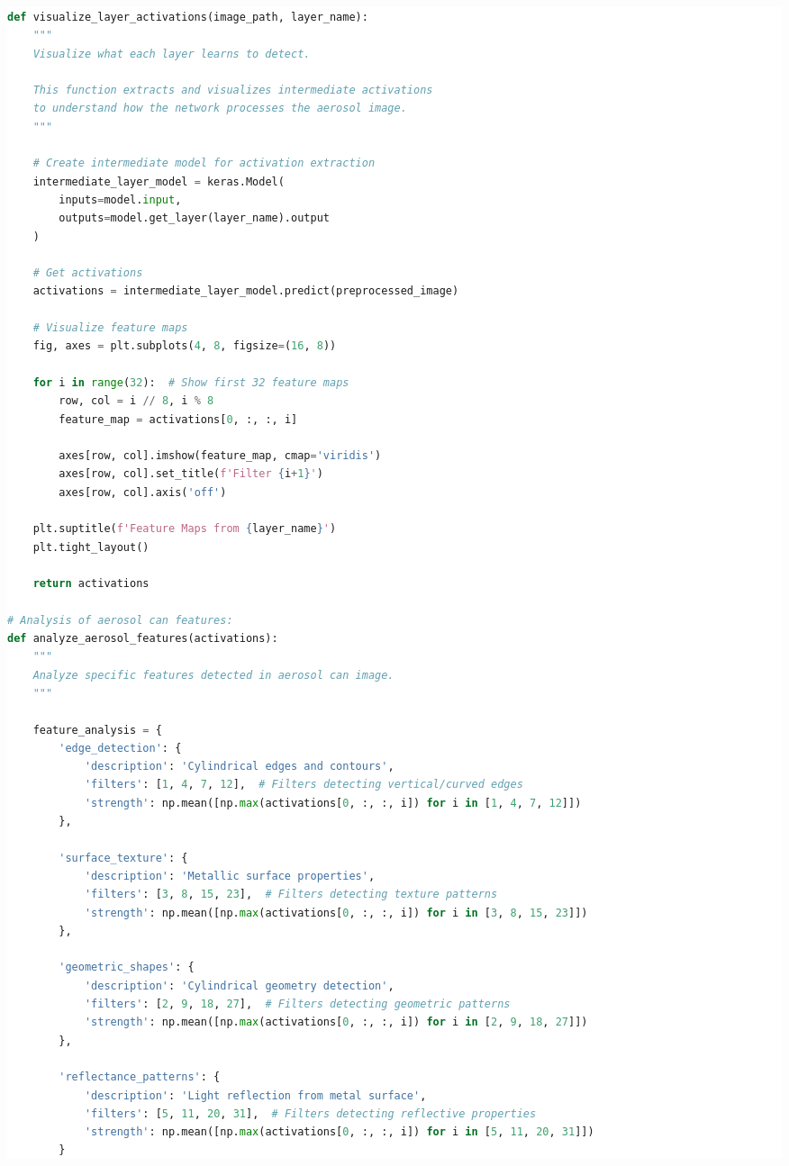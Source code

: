 ```python
def visualize_layer_activations(image_path, layer_name):
    """
    Visualize what each layer learns to detect.

    This function extracts and visualizes intermediate activations
    to understand how the network processes the aerosol image.
    """

    # Create intermediate model for activation extraction
    intermediate_layer_model = keras.Model(
        inputs=model.input,
        outputs=model.get_layer(layer_name).output
    )

    # Get activations
    activations = intermediate_layer_model.predict(preprocessed_image)

    # Visualize feature maps
    fig, axes = plt.subplots(4, 8, figsize=(16, 8))

    for i in range(32):  # Show first 32 feature maps
        row, col = i // 8, i % 8
        feature_map = activations[0, :, :, i]

        axes[row, col].imshow(feature_map, cmap='viridis')
        axes[row, col].set_title(f'Filter {i+1}')
        axes[row, col].axis('off')

    plt.suptitle(f'Feature Maps from {layer_name}')
    plt.tight_layout()

    return activations

# Analysis of aerosol can features:
def analyze_aerosol_features(activations):
    """
    Analyze specific features detected in aerosol can image.
    """

    feature_analysis = {
        'edge_detection': {
            'description': 'Cylindrical edges and contours',
            'filters': [1, 4, 7, 12],  # Filters detecting vertical/curved edges
            'strength': np.mean([np.max(activations[0, :, :, i]) for i in [1, 4, 7, 12]])
        },

        'surface_texture': {
            'description': 'Metallic surface properties',
            'filters': [3, 8, 15, 23],  # Filters detecting texture patterns
            'strength': np.mean([np.max(activations[0, :, :, i]) for i in [3, 8, 15, 23]])
        },

        'geometric_shapes': {
            'description': 'Cylindrical geometry detection',
            'filters': [2, 9, 18, 27],  # Filters detecting geometric patterns
            'strength': np.mean([np.max(activations[0, :, :, i]) for i in [2, 9, 18, 27]])
        },

        'reflectance_patterns': {
            'description': 'Light reflection from metal surface',
            'filters': [5, 11, 20, 31],  # Filters detecting reflective properties
            'strength': np.mean([np.max(activations[0, :, :, i]) for i in [5, 11, 20, 31]])
        }
```